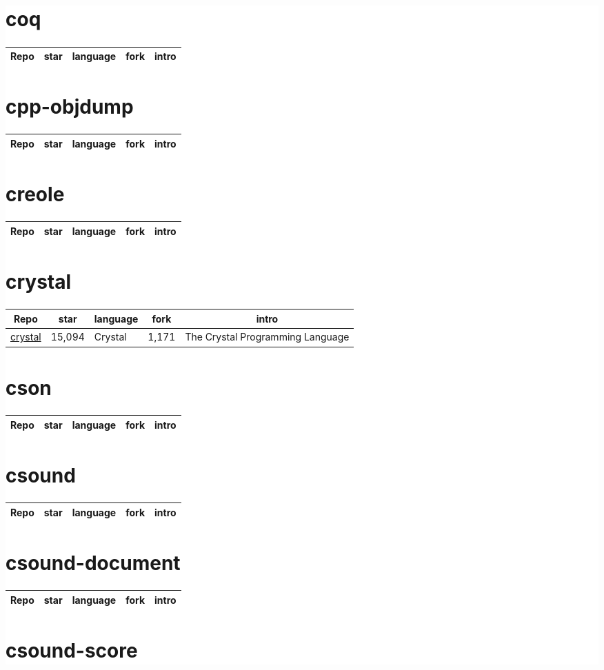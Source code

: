 

# coq

Repo|star|language|fork|intro
-|-|-|-|-



# cpp-objdump

Repo|star|language|fork|intro
-|-|-|-|-



# creole

Repo|star|language|fork|intro
-|-|-|-|-



# crystal

Repo|star|language|fork|intro
-|-|-|-|-
[crystal](https://github.com/crystal-lang/crystal)|15,094|Crystal|1,171|The Crystal Programming Language


# cson

Repo|star|language|fork|intro
-|-|-|-|-



# csound

Repo|star|language|fork|intro
-|-|-|-|-



# csound-document

Repo|star|language|fork|intro
-|-|-|-|-



# csound-score
